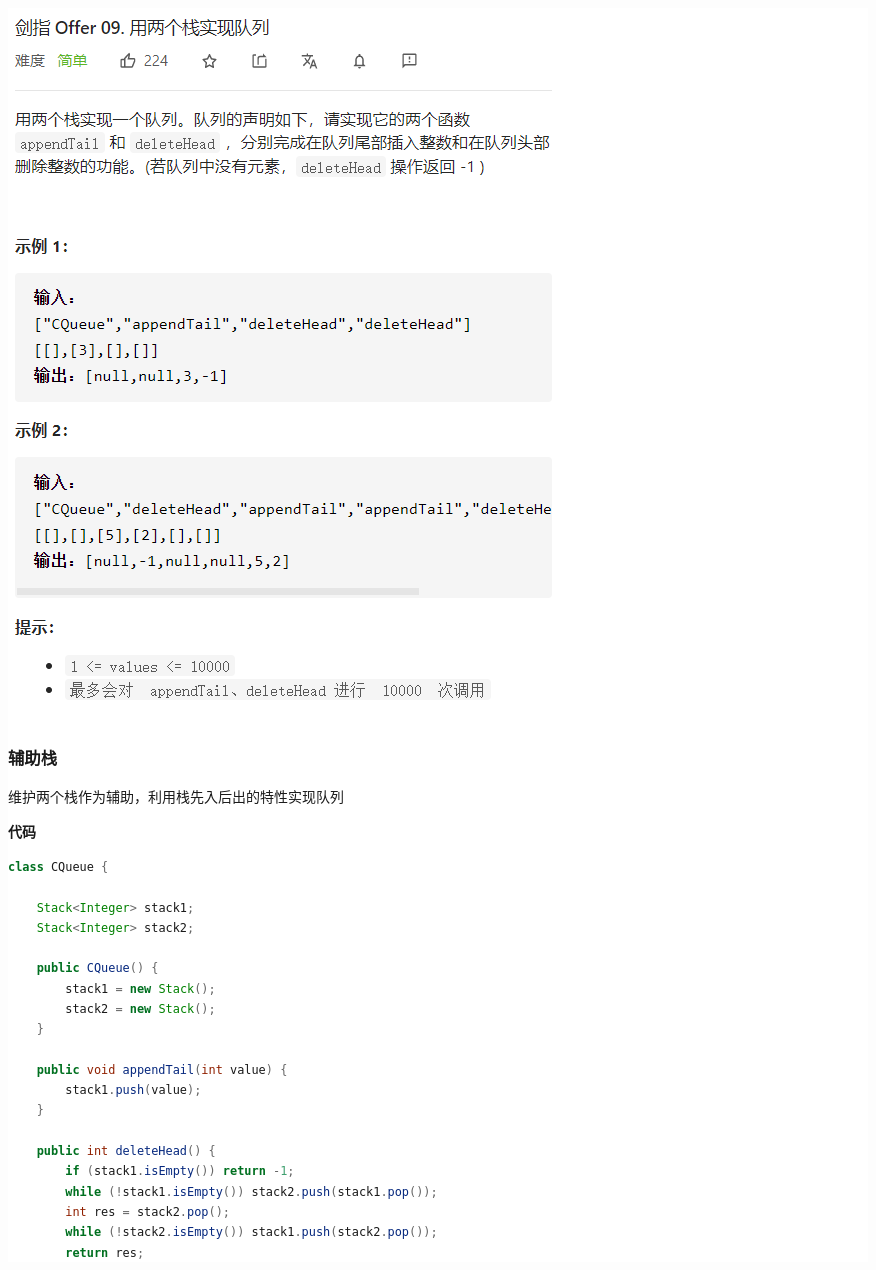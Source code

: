 ![ac3e07f0122f7f49539b25cf7c9876af.png](./image/ac3e07f0122f7f49539b25cf7c9876af.png)

### 辅助栈

维护两个栈作为辅助，利用栈先入后出的特性实现队列

**代码**

```java
class CQueue {

    Stack<Integer> stack1;
    Stack<Integer> stack2;

    public CQueue() {
        stack1 = new Stack();
        stack2 = new Stack();
    }
    
    public void appendTail(int value) {
        stack1.push(value);
    }
    
    public int deleteHead() {
        if (stack1.isEmpty()) return -1;
        while (!stack1.isEmpty()) stack2.push(stack1.pop());
        int res = stack2.pop();
        while (!stack2.isEmpty()) stack1.push(stack2.pop());
        return res;
```